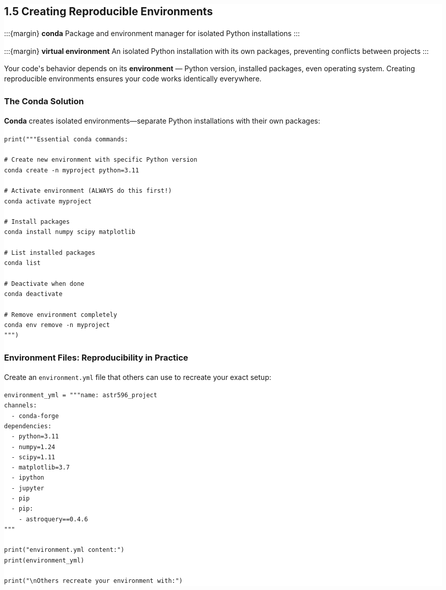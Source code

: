 ## 1.5 Creating Reproducible Environments

:::{margin}
**conda**
Package and environment manager for isolated Python installations
:::

:::{margin}
**virtual environment**
An isolated Python installation with its own packages, preventing conflicts between projects
:::

Your code's behavior depends on its **environment** — Python version, installed packages, even operating system. Creating reproducible environments ensures your code works identically everywhere.

### The Conda Solution

**Conda** creates isolated environments—separate Python installations with their own packages:

```{code-cell} ipython3
print("""Essential conda commands:

# Create new environment with specific Python version
conda create -n myproject python=3.11

# Activate environment (ALWAYS do this first!)
conda activate myproject

# Install packages
conda install numpy scipy matplotlib

# List installed packages
conda list

# Deactivate when done
conda deactivate

# Remove environment completely
conda env remove -n myproject
""")
```

### Environment Files: Reproducibility in Practice

Create an `environment.yml` file that others can use to recreate your exact setup:

```{code-cell} ipython3
environment_yml = """name: astr596_project
channels:
  - conda-forge
dependencies:
  - python=3.11
  - numpy=1.24
  - scipy=1.11
  - matplotlib=3.7
  - ipython
  - jupyter
  - pip
  - pip:
    - astroquery==0.4.6
"""

print("environment.yml content:")
print(environment_yml)

print("\nOthers recreate your environment with:")
```